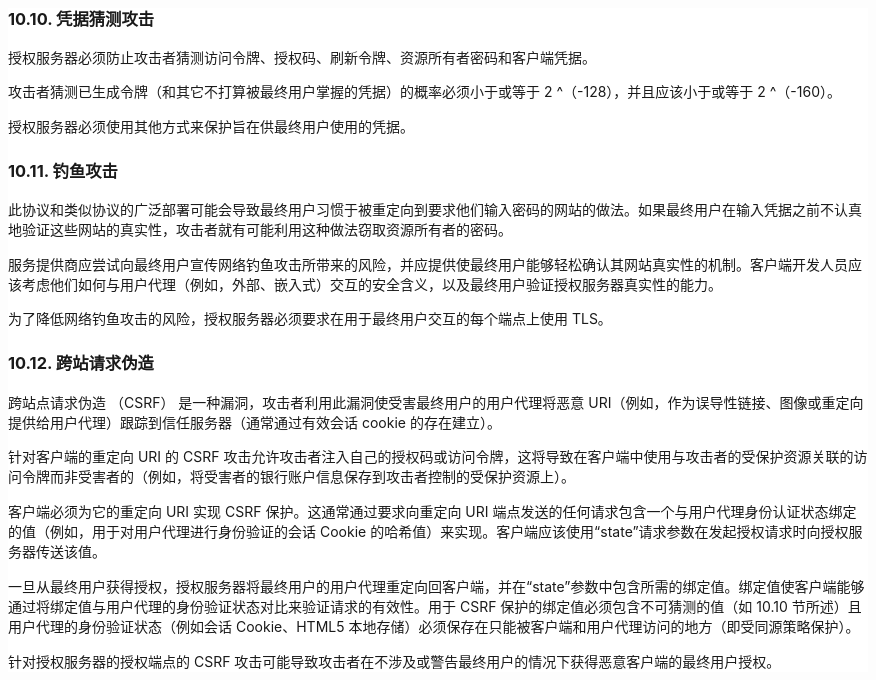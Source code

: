### 10.10. 凭据猜测攻击

授权服务器必须防止攻击者猜测访问令牌、授权码、刷新令牌、资源所有者密码和客户端凭据。

攻击者猜测已生成令牌（和其它不打算被最终用户掌握的凭据）的概率必须小于或等于 2 ^（-128），并且应该小于或等于 2 ^（-160）。

授权服务器必须使用其他方式来保护旨在供最终用户使用的凭据。

### 10.11. 钓鱼攻击

此协议和类似协议的广泛部署可能会导致最终用户习惯于被重定向到要求他们输入密码的网站的做法。如果最终用户在输入凭据之前不认真地验证这些网站的真实性，攻击者就有可能利用这种做法窃取资源所有者的密码。

服务提供商应尝试向最终用户宣传网络钓鱼攻击所带来的风险，并应提供使最终用户能够轻松确认其网站真实性的机制。客户端开发人员应该考虑他们如何与用户代理（例如，外部、嵌入式）交互的安全含义，以及最终用户验证授权服务器真实性的能力。

为了降低网络钓鱼攻击的风险，授权服务器必须要求在用于最终用户交互的每个端点上使用 TLS。

### 10.12. 跨站请求伪造

跨站点请求伪造 （CSRF） 是一种漏洞，攻击者利用此漏洞使受害最终用户的用户代理将恶意 URI（例如，作为误导性链接、图像或重定向提供给用户代理）跟踪到信任服务器（通常通过有效会话 cookie 的存在建立）。

针对客户端的重定向 URI 的 CSRF 攻击允许攻击者注入自己的授权码或访问令牌，这将导致在客户端中使用与攻击者的受保护资源关联的访问令牌而非受害者的（例如，将受害者的银行账户信息保存到攻击者控制的受保护资源上）。

客户端必须为它的重定向 URI 实现 CSRF 保护。这通常通过要求向重定向 URI 端点发送的任何请求包含一个与用户代理身份认证状态绑定的值（例如，用于对用户代理进行身份验证的会话 Cookie 的哈希值）来实现。客户端应该使用“state”请求参数在发起授权请求时向授权服务器传送该值。

一旦从最终用户获得授权，授权服务器将最终用户的用户代理重定向回客户端，并在“state”参数中包含所需的绑定值。绑定值使客户端能够通过将绑定值与用户代理的身份验证状态对比来验证请求的有效性。用于 CSRF 保护的绑定值必须包含不可猜测的值（如 10.10 节所述）且用户代理的身份验证状态（例如会话 Cookie、HTML5 本地存储）必须保存在只能被客户端和用户代理访问的地方（即受同源策略保护）。

针对授权服务器的授权端点的 CSRF 攻击可能导致攻击者在不涉及或警告最终用户的情况下获得恶意客户端的最终用户授权。

